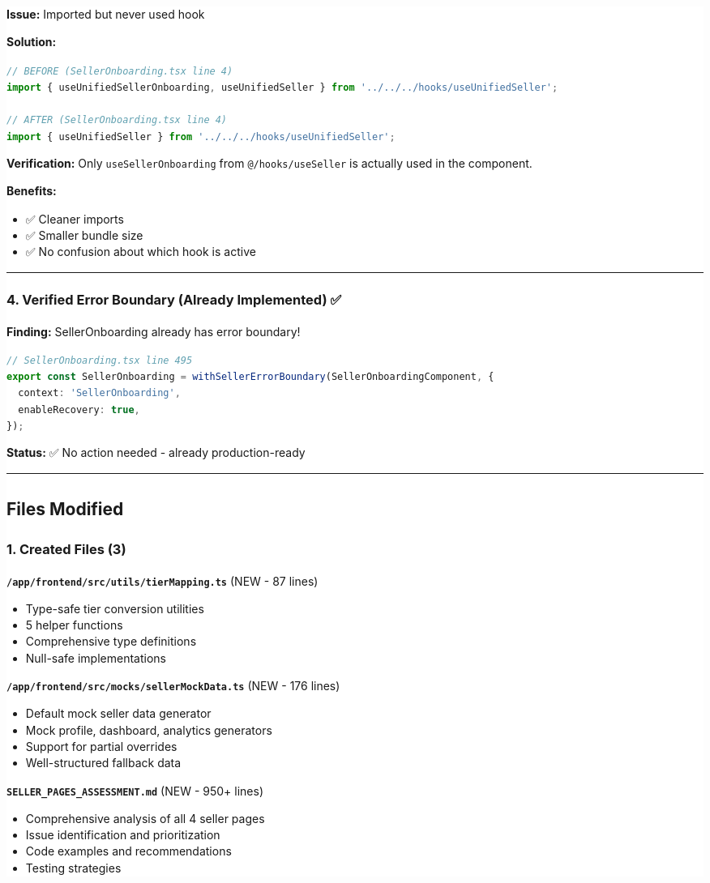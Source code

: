 **Issue:** Imported but never used hook

**Solution:**
```typescript
// BEFORE (SellerOnboarding.tsx line 4)
import { useUnifiedSellerOnboarding, useUnifiedSeller } from '../../../hooks/useUnifiedSeller';

// AFTER (SellerOnboarding.tsx line 4)
import { useUnifiedSeller } from '../../../hooks/useUnifiedSeller';
```

**Verification:** Only `useSellerOnboarding` from `@/hooks/useSeller` is actually used in the component.

**Benefits:**
- ✅ Cleaner imports
- ✅ Smaller bundle size
- ✅ No confusion about which hook is active

---

### 4. Verified Error Boundary (Already Implemented) ✅

**Finding:** SellerOnboarding already has error boundary!
```typescript
// SellerOnboarding.tsx line 495
export const SellerOnboarding = withSellerErrorBoundary(SellerOnboardingComponent, {
  context: 'SellerOnboarding',
  enableRecovery: true,
});
```

**Status:** ✅ No action needed - already production-ready

---

## Files Modified

### 1. Created Files (3)

**`/app/frontend/src/utils/tierMapping.ts`** (NEW - 87 lines)
- Type-safe tier conversion utilities
- 5 helper functions
- Comprehensive type definitions
- Null-safe implementations

**`/app/frontend/src/mocks/sellerMockData.ts`** (NEW - 176 lines)
- Default mock seller data generator
- Mock profile, dashboard, analytics generators
- Support for partial overrides
- Well-structured fallback data

**`SELLER_PAGES_ASSESSMENT.md`** (NEW - 950+ lines)
- Comprehensive analysis of all 4 seller pages
- Issue identification and prioritization
- Code examples and recommendations
- Testing strategies
